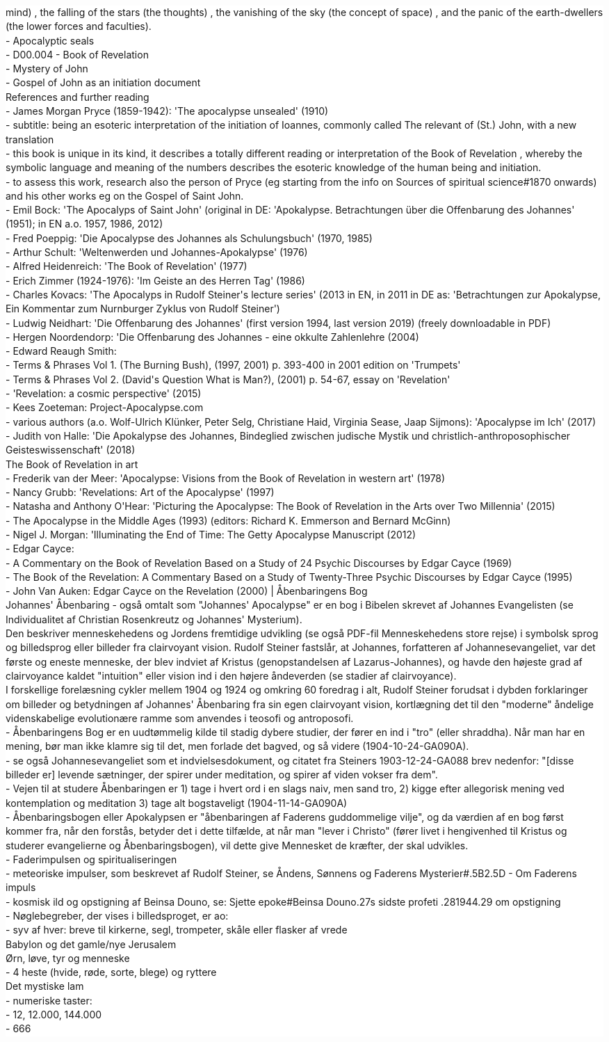 mind) , the falling of the stars (the thoughts) , the vanishing of the sky (the concept of space) , and the panic of the earth-dwellers (the lower forces and faculties).<br/>- Apocalyptic seals<br/>- D00.004 - Book of Revelation<br/>- Mystery of John<br/>- Gospel of John as an initiation document<br/>References and further reading<br/>- James Morgan Pryce (1859-1942): 'The apocalypse unsealed' (1910)<br/>- subtitle: being an esoteric interpretation of the initiation of Ioannes, commonly called The relevant of (St.) John, with a new translation<br/>- this book is unique in its kind, it describes a totally different reading or interpretation of the Book of Revelation , whereby the symbolic language and meaning of the numbers describes the esoteric knowledge of the human being and initiation.<br/>- to assess this work, research also the person of Pryce (eg starting from the info on Sources of spiritual science#1870 onwards) and his other works eg on the Gospel of Saint John.<br/>- Emil Bock: 'The Apocalyps of Saint John' (original in DE: 'Apokalypse. Betrachtungen über die Offenbarung des Johannes' (1951); in EN a.o. 1957, 1986, 2012)<br/>- Fred Poeppig: 'Die Apocalypse des Johannes als Schulungsbuch' (1970, 1985)<br/>- Arthur Schult: 'Weltenwerden und Johannes-Apokalypse' (1976)<br/>- Alfred Heidenreich: 'The Book of Revelation' (1977)<br/>- Erich Zimmer (1924-1976): 'Im Geiste an des Herren Tag' (1986)<br/>- Charles Kovacs: 'The Apocalyps in Rudolf Steiner's lecture series' (2013 in EN, in 2011 in DE as: 'Betrachtungen zur Apokalypse, Ein Kommentar zum Nurnburger Zyklus von Rudolf Steiner')<br/>- Ludwig Neidhart: 'Die Offenbarung des Johannes' (first version 1994, last version 2019) (freely downloadable in PDF)<br/>- Hergen Noordendorp: 'Die Offenbarung des Johannes - eine okkulte Zahlenlehre (2004)<br/>- Edward Reaugh Smith:<br/>- Terms & Phrases Vol 1. (The Burning Bush), (1997, 2001) p. 393-400 in 2001 edition on 'Trumpets'<br/>- Terms & Phrases Vol 2. (David's Question What is Man?), (2001) p. 54-67, essay on 'Revelation'<br/>- 'Revelation: a cosmic perspective' (2015)<br/>- Kees Zoeteman: Project-Apocalypse.com<br/>- various authors (a.o. Wolf-Ulrich Klünker, Peter Selg, Christiane Haid, Virginia Sease, Jaap Sijmons): 'Apocalypse im Ich' (2017)<br/>- Judith von Halle: 'Die Apokalypse des Johannes, Bindeglied zwischen judische Mystik und christlich-anthroposophischer Geisteswissenschaft' (2018)<br/>The Book of Revelation in art<br/>- Frederik van der Meer: 'Apocalypse: Visions from the Book of Revelation in western art' (1978)<br/>- Nancy Grubb: 'Revelations: Art of the Apocalypse' (1997)<br/>- Natasha and Anthony O'Hear: 'Picturing the Apocalypse: The Book of Revelation in the Arts over Two Millennia' (2015)<br/>- The Apocalypse in the Middle Ages (1993) (editors: Richard K. Emmerson and Bernard McGinn)<br/>- Nigel J. Morgan: 'Illuminating the End of Time: The Getty Apocalypse Manuscript (2012)<br/>- Edgar Cayce:<br/>- A Commentary on the Book of Revelation Based on a Study of 24 Psychic Discourses by Edgar Cayce (1969)<br/>- The Book of the Revelation: A Commentary Based on a Study of Twenty-Three Psychic Discourses by Edgar Cayce (1995)<br/>- John Van Auken: Edgar Cayce on the Revelation (2000) | Åbenbaringens Bog<br/>Johannes' Åbenbaring - også omtalt som "Johannes' Apocalypse" er en bog i Bibelen skrevet af Johannes Evangelisten (se Individualitet af Christian Rosenkreutz og Johannes' Mysterium).<br/>Den beskriver menneskehedens og Jordens fremtidige udvikling (se også PDF-fil Menneskehedens store rejse) i symbolsk sprog og billedsprog eller billeder fra clairvoyant vision. Rudolf Steiner fastslår, at Johannes, forfatteren af Johannesevangeliet, var det første og eneste menneske, der blev indviet af Kristus (genopstandelsen af Lazarus-Johannes), og havde den højeste grad af clairvoyance kaldet "intuition" eller vision ind i den højere åndeverden (se stadier af clairvoyance).<br/>I forskellige forelæsning cykler mellem 1904 og 1924 og omkring 60 foredrag i alt, Rudolf Steiner forudsat i dybden forklaringer om billeder og betydningen af Johannes' Åbenbaring fra sin egen clairvoyant vision, kortlægning det til den "moderne" åndelige videnskabelige evolutionære ramme som anvendes i teosofi og antroposofi.<br/>- Åbenbaringens Bog er en uudtømmelig kilde til stadig dybere studier, der fører en ind i "tro" (eller shraddha). Når man har en mening, bør man ikke klamre sig til det, men forlade det bagved, og så videre (1904-10-24-GA090A).<br/>- se også Johannesevangeliet som et indvielsesdokument, og citatet fra Steiners 1903-12-24-GA088 brev nedenfor: "[disse billeder er] levende sætninger, der spirer under meditation, og spirer af viden vokser fra dem".<br/>- Vejen til at studere Åbenbaringen er 1) tage i hvert ord i en slags naiv, men sand tro, 2) kigge efter allegorisk mening ved kontemplation og meditation 3) tage alt bogstaveligt (1904-11-14-GA090A)<br/>- Åbenbaringsbogen eller Apokalypsen er "åbenbaringen af Faderens guddommelige vilje", og da værdien af en bog først kommer fra, når den forstås, betyder det i dette tilfælde, at når man "lever i Christo" (fører livet i hengivenhed til Kristus og studerer evangelierne og Åbenbaringsbogen), vil dette give Mennesket de kræfter, der skal udvikles.<br/>- Faderimpulsen og spiritualiseringen<br/>- meteoriske impulser, som beskrevet af Rudolf Steiner, se Åndens, Sønnens og Faderens Mysterier#.5B2.5D - Om Faderens impuls<br/>- kosmisk ild og opstigning af Beinsa Douno, se: Sjette epoke#Beinsa Douno.27s sidste profeti .281944.29 om opstigning<br/>- Nøglebegreber, der vises i billedsproget, er ao:<br/>- syv af hver: breve til kirkerne, segl, trompeter, skåle eller flasker af vrede<br/>Babylon og det gamle/nye Jerusalem<br/>Ørn, løve, tyr og menneske<br/>- 4 heste (hvide, røde, sorte, blege) og ryttere<br/>Det mystiske lam<br/>- numeriske taster:<br/>- 12, 12.000, 144.000<br/>- 666